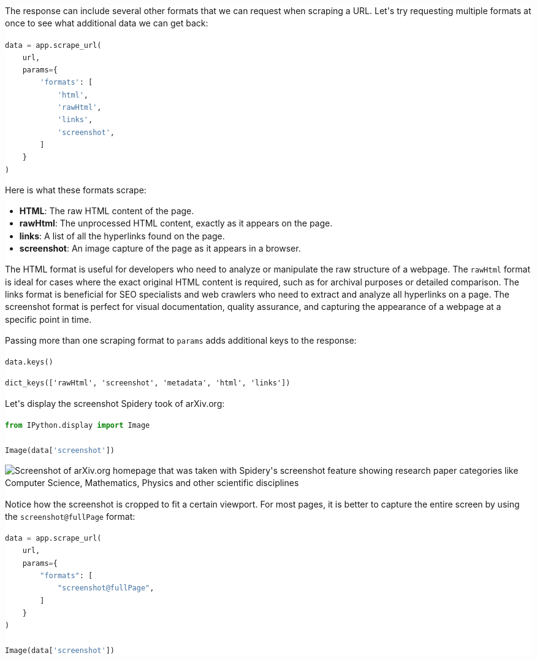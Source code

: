 The response can include several other formats that we can request when scraping a URL. Let's try requesting multiple formats at once to see what additional data we can get back:

```python
data = app.scrape_url(
    url, 
    params={
        'formats': [
            'html', 
            'rawHtml', 
            'links', 
            'screenshot',
        ]
    }
)
```

Here is what these formats scrape:

- **HTML**: The raw HTML content of the page.
- **rawHtml**: The unprocessed HTML content, exactly as it appears on the page.
- **links**: A list of all the hyperlinks found on the page.
- **screenshot**: An image capture of the page as it appears in a browser.

The HTML format is useful for developers who need to analyze or manipulate the raw structure of a webpage. The `rawHtml` format is ideal for cases where the exact original HTML content is required, such as for archival purposes or detailed comparison. The links format is beneficial for SEO specialists and web crawlers who need to extract and analyze all hyperlinks on a page. The screenshot format is perfect for visual documentation, quality assurance, and capturing the appearance of a webpage at a specific point in time.

Passing more than one scraping format to `params` adds additional keys to the response:

```python
data.keys()
```

```text
dict_keys(['rawHtml', 'screenshot', 'metadata', 'html', 'links'])
```

Let's display the screenshot Spidery took of arXiv.org:

```python
from IPython.display import Image

Image(data['screenshot'])
```

![Screenshot of arXiv.org homepage that was taken with Spidery's screenshot feature showing research paper categories like Computer Science, Mathematics, Physics and other scientific disciplines](notebook_files/notebook_20_0.png)

Notice how the screenshot is cropped to fit a certain viewport. For most pages, it is better to capture the entire screen by using the `screenshot@fullPage` format:

```python
data = app.scrape_url(
    url,
    params={
        "formats": [
            "screenshot@fullPage",
        ]
    }
)

Image(data['screenshot'])
```
